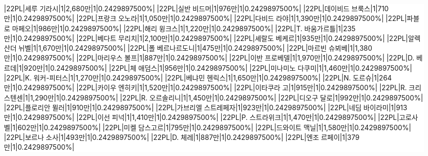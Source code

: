 |22PL|세루 기라시|1|2,680만|1|0.2429897500%|
|22PL|실반 비드머|1|976만|1|0.2429897500%|
|22PL|데이비드 브룩스|1|710만|1|0.2429897500%|
|22PL|프랑크 오노라|1|1,050만|1|0.2429897500%|
|22PL|다비드 라야|1|1,390만|1|0.2429897500%|
|22PL|파블로 마페오|1|986만|1|0.2429897500%|
|22PL|해리 윙크스|1|1,220만|1|0.2429897500%|
|22PL|T. 바움가르틀|1|235만|1|0.2429897500%|
|22PL|베다트 무리치|1|2,100만|1|0.2429897500%|
|22PL|셰랄도 베케르|1|935만|1|0.2429897500%|
|22PL|알렉산더 뉘벨|1|1,670만|1|0.2429897500%|
|22PL|폴 베르나르도니|1|475만|1|0.2429897500%|
|22PL|마르빈 슈뵈베|1|1,380만|1|0.2429897500%|
|22PL|마리우스 볼프|1|887만|1|0.2429897500%|
|22PL|이반 프로베델|1|1,970만|1|0.2429897500%|
|22PL|D. 베르데|1|920만|1|0.2429897500%|
|22PL|체 애덤스|1|956만|1|0.2429897500%|
|22PL|미나미노 다쿠미|1|1,460만|1|0.2429897500%|
|22PL|K. 워커-피터스|1|1,270만|1|0.2429897500%|
|22PL|베냐민 헨릭스|1|1,650만|1|0.2429897500%|
|22PL|N. 도르슈|1|264만|1|0.2429897500%|
|22PL|카이우 엔히키|1|1,520만|1|0.2429897500%|
|22PL|이타쿠라 고|1|915만|1|0.2429897500%|
|22PL|R. 크리스텐센|1|1,290만|1|0.2429897500%|
|22PL|R. 오르솔리니|1|1,450만|1|0.2429897500%|
|22PL|디오구 달로|1|992만|1|0.2429897500%|
|22PL|플로리안 뮐러|1|910만|1|0.2429897500%|
|22PL|가브리엘 스트레페자|1|923만|1|0.2429897500%|
|22PL|네딤 바이라미|1|913만|1|0.2429897500%|
|22PL|이선 피넉|1|1,410만|1|0.2429897500%|
|22PL|P. 스트라위크|1|1,470만|1|0.2429897500%|
|22PL|고로사벨|1|602만|1|0.2429897500%|
|22PL|미켈 담스고르|1|795만|1|0.2429897500%|
|22PL|드와이트 맥닐|1|1,580만|1|0.2429897500%|
|22PL|보르나 소사|1|493만|1|0.2429897500%|
|22PL|D. 체레|1|887만|1|0.2429897500%|
|22PL|엔조 르페이|1|379만|1|0.2429897500%|
